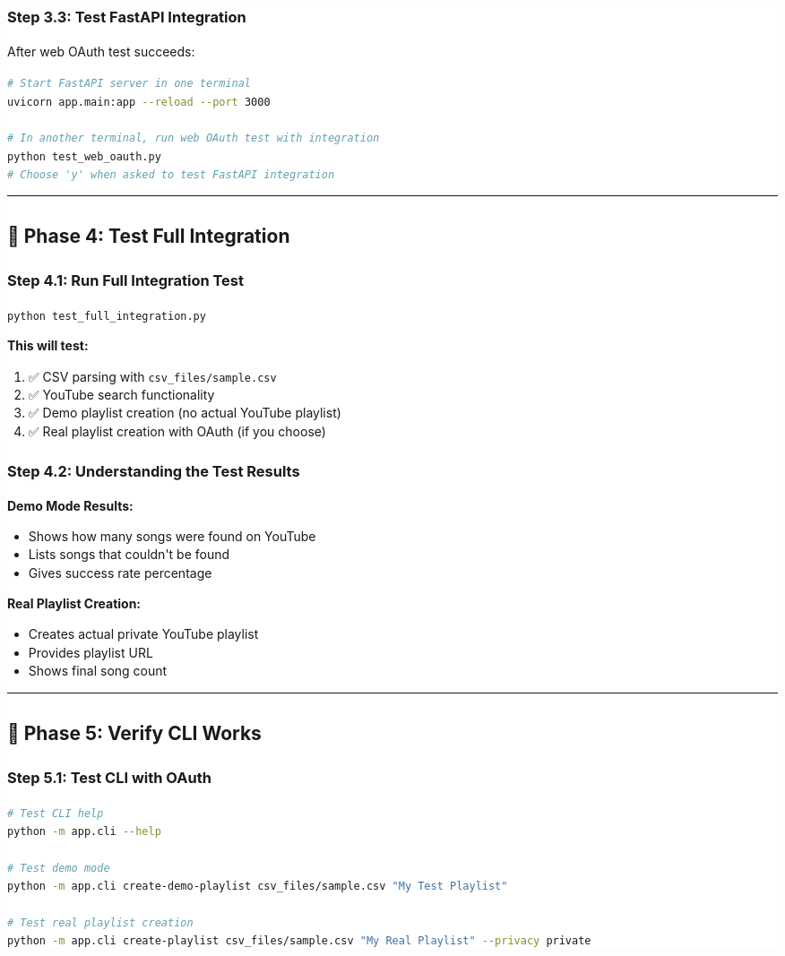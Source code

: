 ### **Step 3.3: Test FastAPI Integration**

After web OAuth test succeeds:

```bash
# Start FastAPI server in one terminal
uvicorn app.main:app --reload --port 3000

# In another terminal, run web OAuth test with integration
python test_web_oauth.py
# Choose 'y' when asked to test FastAPI integration
```

---

## 🎵 **Phase 4: Test Full Integration**

### **Step 4.1: Run Full Integration Test**

```bash
python test_full_integration.py
```

**This will test:**
1. ✅ CSV parsing with `csv_files/sample.csv`
2. ✅ YouTube search functionality
3. ✅ Demo playlist creation (no actual YouTube playlist)
4. ✅ Real playlist creation with OAuth (if you choose)

### **Step 4.2: Understanding the Test Results**

**Demo Mode Results:**
- Shows how many songs were found on YouTube
- Lists songs that couldn't be found
- Gives success rate percentage

**Real Playlist Creation:**
- Creates actual private YouTube playlist
- Provides playlist URL
- Shows final song count

---

## 🔧 **Phase 5: Verify CLI Works**

### **Step 5.1: Test CLI with OAuth**

```bash
# Test CLI help
python -m app.cli --help

# Test demo mode
python -m app.cli create-demo-playlist csv_files/sample.csv "My Test Playlist"

# Test real playlist creation
python -m app.cli create-playlist csv_files/sample.csv "My Real Playlist" --privacy private
```
